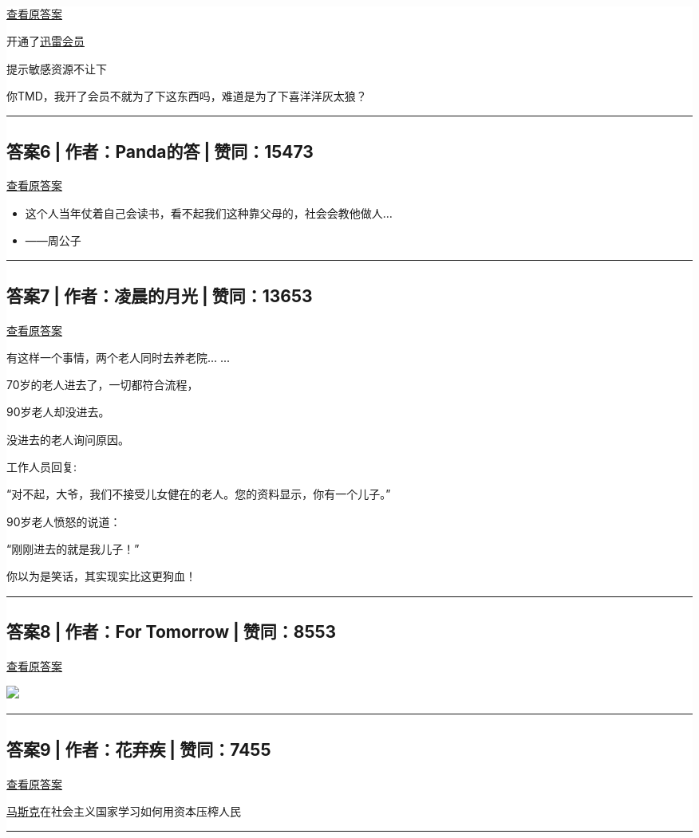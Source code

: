 [查看原答案](https://www.zhihu.com/question/526316986/answer/2731414513)

开通了[迅雷会员](https://zhida.zhihu.com/search?content_id=526707657&content_type=Answer&match_order=1&q=%E8%BF%85%E9%9B%B7%E4%BC%9A%E5%91%98&zhida_source=entity)

提示敏感资源不让下

你TMD，我开了会员不就为了下这东西吗，难道是为了下喜洋洋灰太狼？

---

## 答案6 | 作者：Panda的答 | 赞同：15473

[查看原答案](https://www.zhihu.com/question/526316986/answer/3045608415)

- 这个人当年仗着自己会读书，看不起我们这种靠父母的，社会会教他做人…

- ——周公子

---

## 答案7 | 作者：凌晨的月光 | 赞同：13653

[查看原答案](https://www.zhihu.com/question/526316986/answer/3227948078)

有这样一个事情，两个老人同时去养老院... ... 

70岁的老人进去了，一切都符合流程，

90岁老人却没进去。

没进去的老人询问原因。

 工作人员回复:

“对不起，大爷，我们不接受儿女健在的老人。您的资料显示，你有一个儿子。” 

90岁老人愤怒的说道：

“刚刚进去的就是我儿子！” 

你以为是笑话，其实现实比这更狗血！

---

## 答案8 | 作者：For Tomorrow | 赞同：8553

[查看原答案](https://www.zhihu.com/question/526316986/answer/2731115581)

![](https://picx.zhimg.com/50/v2-9d43fac5af4bb9fb0210757f5accb402_720w.jpg?source=1def8aca)

---

## 答案9 | 作者：花弃疾 | 赞同：7455

[查看原答案](https://www.zhihu.com/question/526316986/answer/2730875906)

[马斯克](https://zhida.zhihu.com/search?content_id=526609666&content_type=Answer&match_order=1&q=%E9%A9%AC%E6%96%AF%E5%85%8B&zhida_source=entity)在社会主义国家学习如何用资本压榨人民

---